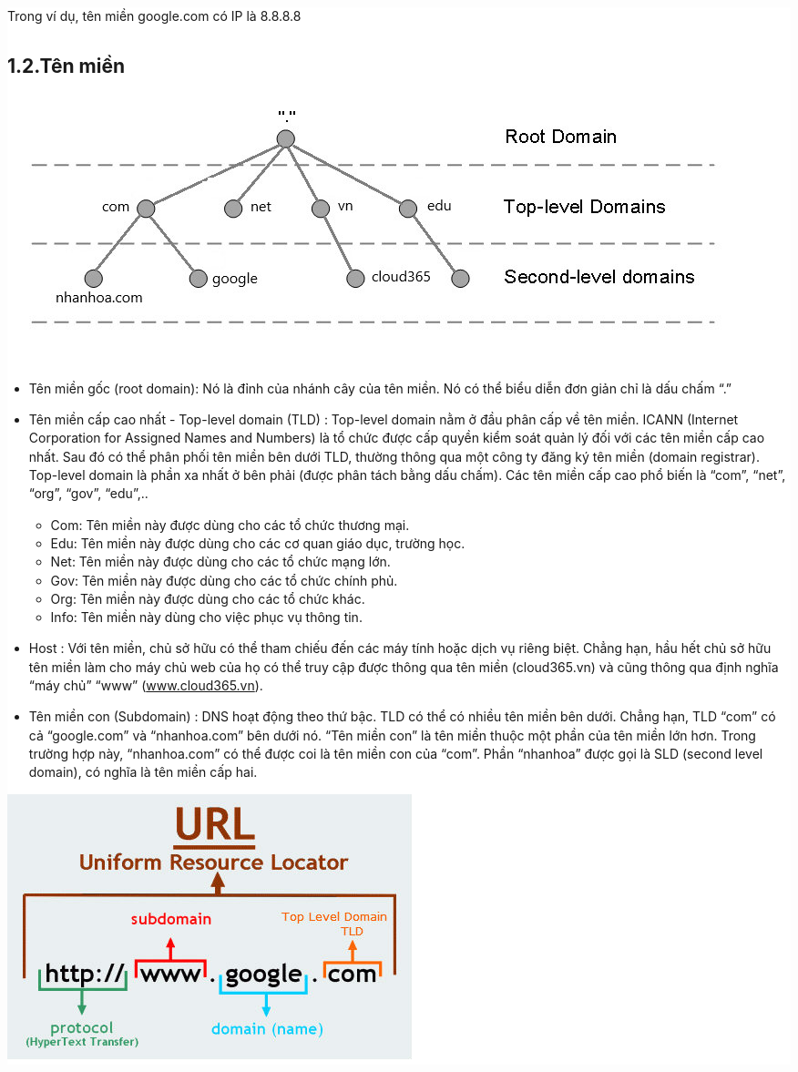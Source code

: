 Trong ví dụ, tên miền google.com có IP là 8.8.8.8

## 1.2.Tên miền
![Alt text](../imgs/3.jpg)

- Tên miền gốc (root domain): Nó là đỉnh của nhánh cây của tên miền. Nó có thể biểu diễn đơn giản chỉ là dấu chấm “.”
- Tên miền cấp cao nhất - Top-level domain (TLD) : Top-level domain nằm ở đầu phân cấp về tên miền. ICANN (Internet Corporation for Assigned Names and Numbers) là tổ chức được cấp quyền kiểm soát quản lý đối với các tên miền cấp cao nhất. Sau đó có thể phân phối tên miền bên dưới TLD, thường thông qua một công ty đăng ký tên miền (domain registrar). Top-level domain là phần xa nhất ở bên phải (được phân tách bằng dấu chấm). Các tên miền cấp cao phổ biến là “com”, “net”, “org”, “gov”, “edu”,..
  - Com: Tên miền này được dùng cho các tổ chức thương mại.
  - Edu: Tên miền này được dùng cho các cơ quan giáo dục, trường học.
  - Net: Tên miền này được dùng cho các tổ chức mạng lớn.
  - Gov: Tên miền này được dùng cho các tổ chức chính phủ.
  - Org: Tên miền này được dùng cho các tổ chức khác.
  - Info: Tên miền này dùng cho việc phục vụ thông tin.

- Host : Với tên miền, chủ sở hữu có thể tham chiếu đến các máy tính hoặc dịch vụ riêng biệt. Chẳng hạn, hầu hết chủ sở hữu tên miền làm cho máy chủ web của họ có thể truy cập được thông qua tên miền (cloud365.vn) và cũng thông qua định nghĩa “máy chủ” “www” (www.cloud365.vn).
- Tên miền con (Subdomain) : DNS hoạt động theo thứ bậc. TLD có thể có nhiều tên miền bên dưới. Chẳng hạn, TLD “com” có cả “google.com” và “nhanhoa.com” bên dưới nó. “Tên miền con” là tên miền thuộc một phần của tên miền lớn hơn. Trong trường hợp này, “nhanhoa.com” có thể được coi là tên miền con của “com”. Phần “nhanhoa” được gọi là SLD (second level domain), có nghĩa là tên miền cấp hai.

![Alt text](../imgs/4.jpg)
